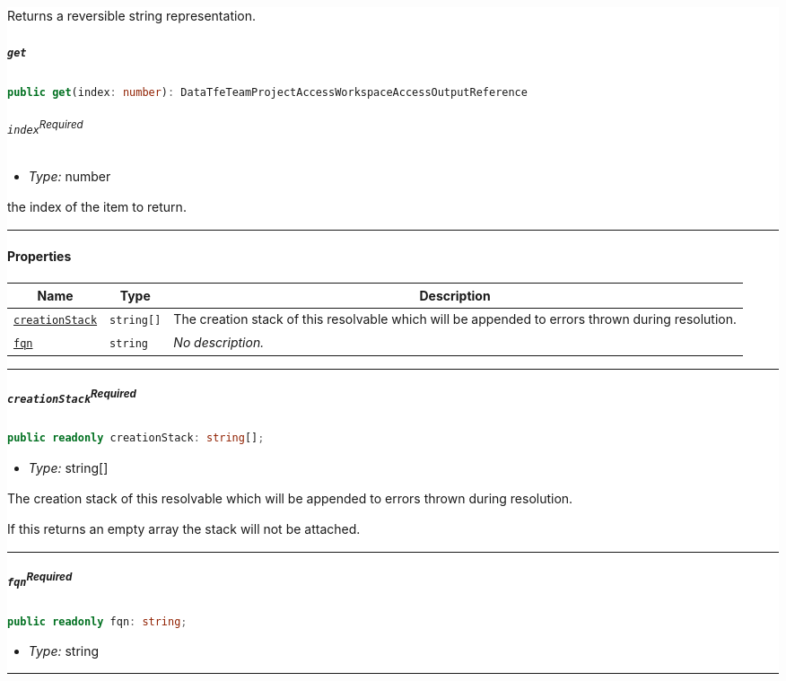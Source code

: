 Returns a reversible string representation.

##### `get` <a name="get" id="@cdktf/provider-tfe.dataTfeTeamProjectAccess.DataTfeTeamProjectAccessWorkspaceAccessList.get"></a>

```typescript
public get(index: number): DataTfeTeamProjectAccessWorkspaceAccessOutputReference
```

###### `index`<sup>Required</sup> <a name="index" id="@cdktf/provider-tfe.dataTfeTeamProjectAccess.DataTfeTeamProjectAccessWorkspaceAccessList.get.parameter.index"></a>

- *Type:* number

the index of the item to return.

---


#### Properties <a name="Properties" id="Properties"></a>

| **Name** | **Type** | **Description** |
| --- | --- | --- |
| <code><a href="#@cdktf/provider-tfe.dataTfeTeamProjectAccess.DataTfeTeamProjectAccessWorkspaceAccessList.property.creationStack">creationStack</a></code> | <code>string[]</code> | The creation stack of this resolvable which will be appended to errors thrown during resolution. |
| <code><a href="#@cdktf/provider-tfe.dataTfeTeamProjectAccess.DataTfeTeamProjectAccessWorkspaceAccessList.property.fqn">fqn</a></code> | <code>string</code> | *No description.* |

---

##### `creationStack`<sup>Required</sup> <a name="creationStack" id="@cdktf/provider-tfe.dataTfeTeamProjectAccess.DataTfeTeamProjectAccessWorkspaceAccessList.property.creationStack"></a>

```typescript
public readonly creationStack: string[];
```

- *Type:* string[]

The creation stack of this resolvable which will be appended to errors thrown during resolution.

If this returns an empty array the stack will not be attached.

---

##### `fqn`<sup>Required</sup> <a name="fqn" id="@cdktf/provider-tfe.dataTfeTeamProjectAccess.DataTfeTeamProjectAccessWorkspaceAccessList.property.fqn"></a>

```typescript
public readonly fqn: string;
```

- *Type:* string

---
